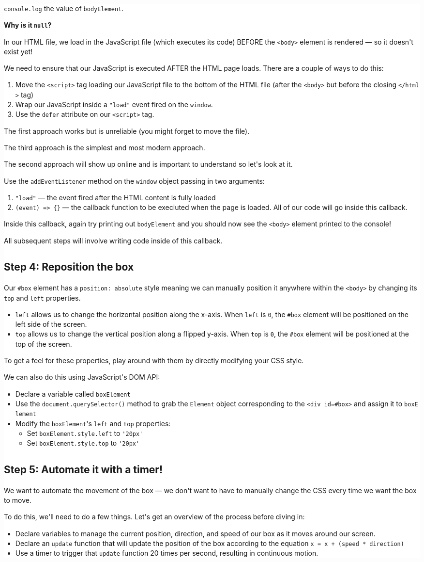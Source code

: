 `console.log` the value of `bodyElement`.

**Why is it `null`?**

In our HTML file, we load in the JavaScript file (which executes its code) BEFORE the `<body>` element is rendered — so it doesn't exist yet!

We need to ensure that our JavaScript is executed AFTER the HTML page loads. There are a couple of ways to do this:
1. Move the `<script>` tag loading our JavaScript file to the bottom of the HTML file (after the `<body>` but before the closing `</html>` tag)
2. Wrap our JavaScript inside a `"load"` event fired on the `window`.
3. Use the `defer` attribute on our `<script>` tag.

The first approach works but is unreliable (you might forget to move the file). 

The third approach is the simplest and most modern approach. 

The second approach will show up online and is important to understand so let's look at it.

Use the `addEventListener` method on the `window` object passing in two arguments:
1. `"load"` — the event fired after the HTML content is fully loaded
2. `(event) => {}` — the callback function to be execiuted when the page is loaded. All of our code will go inside this callback.

Inside this callback, again try printing out `bodyElement` and you should now see the `<body>` element printed to the console!

All subsequent steps will involve writing code inside of this callback.

## Step 4: Reposition the box

Our `#box` element has a `position: absolute` style meaning we can manually position it anywhere within the `<body>` by changing its `top` and `left` properties. 
* `left` allows us to change the horizontal position along the x-axis. When `left` is `0`, the `#box` element will be positioned on the left side of the screen.
* `top` allows us to change the vertical position along a flipped y-axis. When `top` is `0`, the `#box` element will be positioned at the top of the screen.

To get a feel for these properties, play around with them by directly modifying your CSS style.

We can also do this using JavaScript's DOM API:
* Declare a variable called `boxElement`
* Use the `document.querySelector()` method to grab the `Element` object corresponding to the `<div id=#box>` and assign it to `boxElement`
* Modify the `boxElement`'s `left` and `top` properties:
    * Set `boxElement.style.left` to `'20px'`
    * Set `boxElement.style.top` to `'20px'`

## Step 5: Automate it with a timer!

We want to automate the movement of the box — we don't want to have to manually change the CSS every time we want the box to move. 

To do this, we'll need to do a few things. Let's get an overview of the process before diving in:
* Declare variables to manage the current position, direction, and speed of our box as it moves around our screen.
* Declare an `update` function that will update the position of the box according to the equation `x = x + (speed * direction)`
* Use a timer to trigger that `update` function 20 times per second, resulting in continuous motion.
